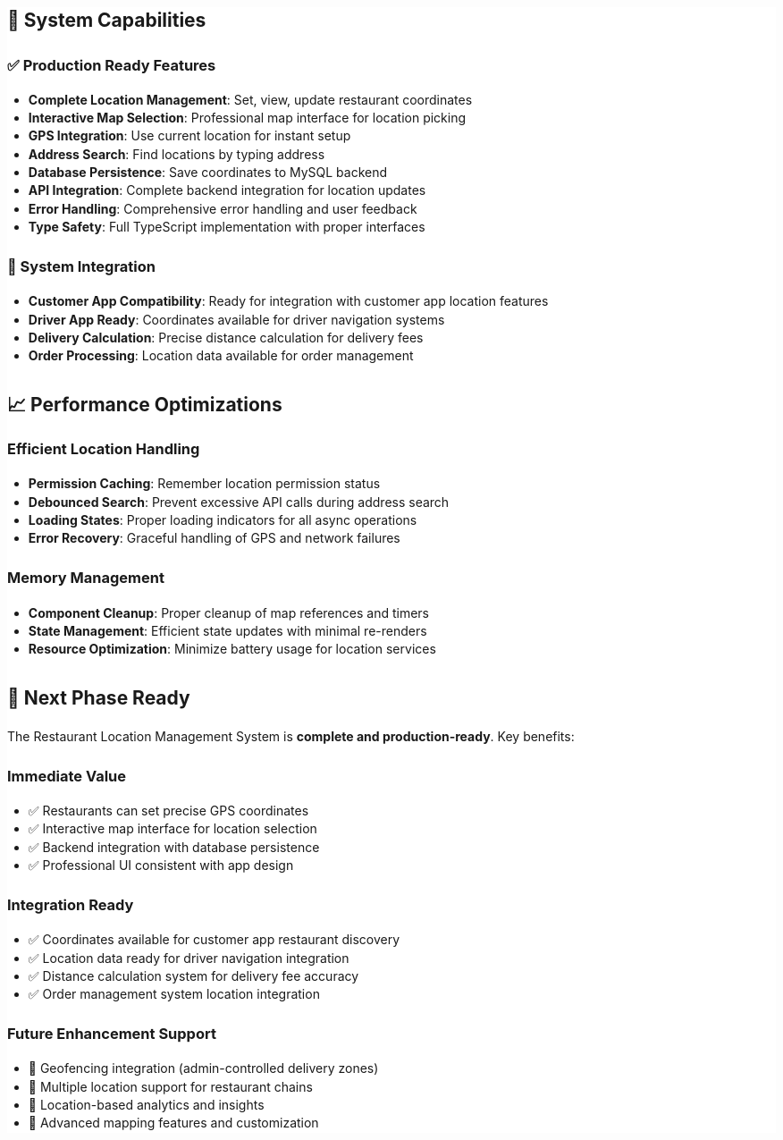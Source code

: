 ## 🚀 System Capabilities

### **✅ Production Ready Features**
- **Complete Location Management**: Set, view, update restaurant coordinates
- **Interactive Map Selection**: Professional map interface for location picking
- **GPS Integration**: Use current location for instant setup
- **Address Search**: Find locations by typing address
- **Database Persistence**: Save coordinates to MySQL backend
- **API Integration**: Complete backend integration for location updates
- **Error Handling**: Comprehensive error handling and user feedback
- **Type Safety**: Full TypeScript implementation with proper interfaces

### **🔄 System Integration**
- **Customer App Compatibility**: Ready for integration with customer app location features
- **Driver App Ready**: Coordinates available for driver navigation systems
- **Delivery Calculation**: Precise distance calculation for delivery fees
- **Order Processing**: Location data available for order management

## 📈 Performance Optimizations

### **Efficient Location Handling**
- **Permission Caching**: Remember location permission status
- **Debounced Search**: Prevent excessive API calls during address search
- **Loading States**: Proper loading indicators for all async operations
- **Error Recovery**: Graceful handling of GPS and network failures

### **Memory Management**
- **Component Cleanup**: Proper cleanup of map references and timers
- **State Management**: Efficient state updates with minimal re-renders
- **Resource Optimization**: Minimize battery usage for location services

## 🎯 Next Phase Ready

The Restaurant Location Management System is **complete and production-ready**. Key benefits:

### **Immediate Value**
- ✅ Restaurants can set precise GPS coordinates
- ✅ Interactive map interface for location selection
- ✅ Backend integration with database persistence
- ✅ Professional UI consistent with app design

### **Integration Ready**
- ✅ Coordinates available for customer app restaurant discovery
- ✅ Location data ready for driver navigation integration  
- ✅ Distance calculation system for delivery fee accuracy
- ✅ Order management system location integration

### **Future Enhancement Support**
- 🔮 Geofencing integration (admin-controlled delivery zones)
- 🔮 Multiple location support for restaurant chains
- 🔮 Location-based analytics and insights
- 🔮 Advanced mapping features and customization
